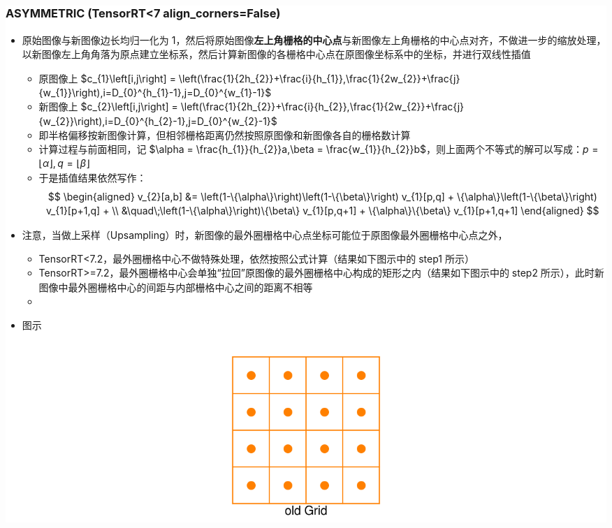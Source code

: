 
### ASYMMETRIC (TensorRT<7 align_corners=False)
+ 原始图像与新图像边长均归一化为 1，然后将原始图像**左上角栅格的中心点**与新图像左上角栅格的中心点对齐，不做进一步的缩放处理，以新图像左上角角落为原点建立坐标系，然后计算新图像的各栅格中心点在原图像坐标系中的坐标，并进行双线性插值
    - 原图像上 $c_{1}\left[i,j\right] = \left(\frac{1}{2h_{2}}+\frac{i}{h_{1}},\frac{1}{2w_{2}}+\frac{j}{w_{1}}\right),i=D_{0}^{h_{1}-1},j=D_{0}^{w_{1}-1}$
    - 新图像上 $c_{2}\left[i,j\right] = \left(\frac{1}{2h_{2}}+\frac{i}{h_{2}},\frac{1}{2w_{2}}+\frac{j}{w_{2}}\right),i=D_{0}^{h_{2}-1},j=D_{0}^{w_{2}-1}$
    - 即半格偏移按新图像计算，但相邻栅格距离仍然按照原图像和新图像各自的栅格数计算
    - 计算过程与前面相同，记 $\alpha = \frac{h_{1}}{h_{2}}a,\beta = \frac{w_{1}}{h_{2}}b$，则上面两个不等式的解可以写成：$p = \lfloor \alpha \rfloor, q = \lfloor \beta \rfloor$
    - 于是插值结果依然写作：
$$
\begin{aligned}
v_{2}[a,b] &=
\left(1-\{\alpha\}\right)\left(1-\{\beta\}\right) v_{1}[p,q] + \{\alpha\}\left(1-\{\beta\}\right) v_{1}[p+1,q] + \\
&\quad\;\left(1-\{\alpha\}\right)\{\beta\} v_{1}[p,q+1] + \{\alpha\}\{\beta\} v_{1}[p+1,q+1]
\end{aligned}
$$

+ 注意，当做上采样（Upsampling）时，新图像的最外圈栅格中心点坐标可能位于原图像最外圈栅格中心点之外，
    - TensorRT<7.2，最外圈栅格中心不做特殊处理，依然按照公式计算（结果如下图示中的 step1 所示）
    - TensorRT>=7.2，最外圈栅格中心会单独“拉回”原图像的最外圈栅格中心构成的矩形之内（结果如下图示中的 step2 所示），此时新图像中最外圈栅格中心的间距与内部栅格中心之间的距离不相等
    - 
+ 图示
<div align="center" >
<img src="./ResizeLayer-oldGrid.png" alt="ResizeLayer-oldGrid" style="zoom:70%;" />